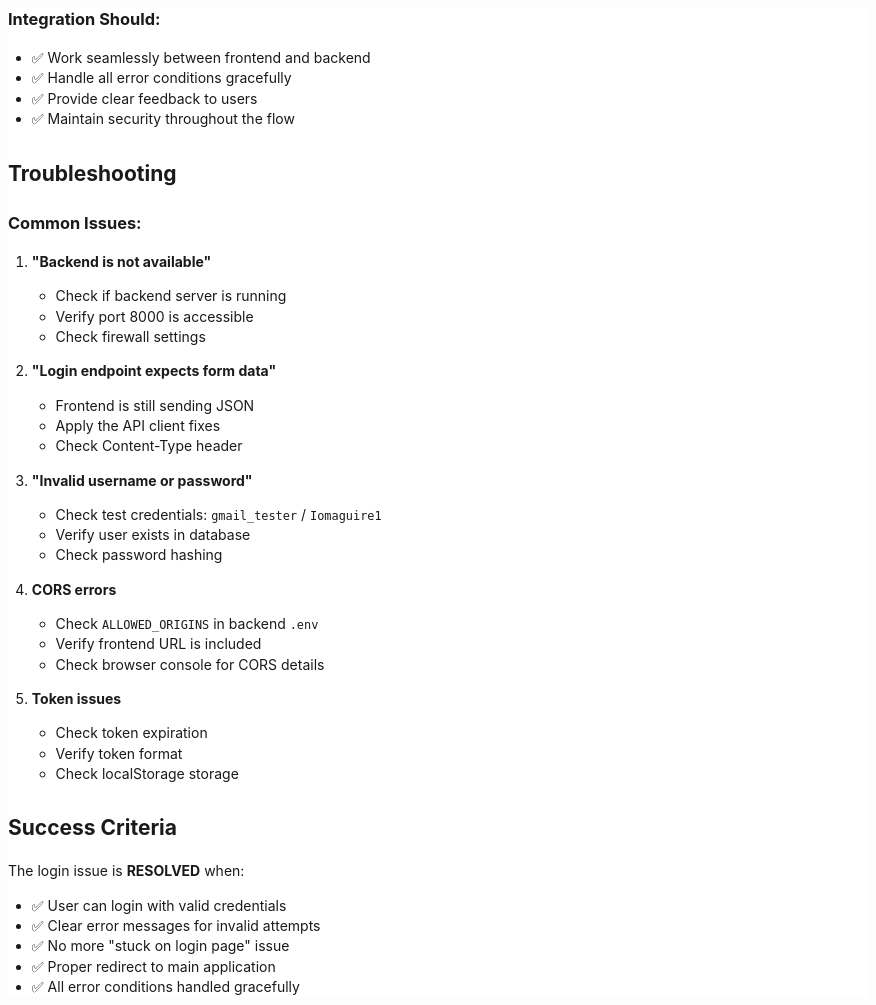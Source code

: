### **Integration Should:**
- ✅ Work seamlessly between frontend and backend
- ✅ Handle all error conditions gracefully
- ✅ Provide clear feedback to users
- ✅ Maintain security throughout the flow

## **Troubleshooting**

### **Common Issues:**

1. **"Backend is not available"**
   - Check if backend server is running
   - Verify port 8000 is accessible
   - Check firewall settings

2. **"Login endpoint expects form data"**
   - Frontend is still sending JSON
   - Apply the API client fixes
   - Check Content-Type header

3. **"Invalid username or password"**
   - Check test credentials: `gmail_tester` / `Iomaguire1`
   - Verify user exists in database
   - Check password hashing

4. **CORS errors**
   - Check `ALLOWED_ORIGINS` in backend `.env`
   - Verify frontend URL is included
   - Check browser console for CORS details

5. **Token issues**
   - Check token expiration
   - Verify token format
   - Check localStorage storage

## **Success Criteria**

The login issue is **RESOLVED** when:
- ✅ User can login with valid credentials
- ✅ Clear error messages for invalid attempts
- ✅ No more "stuck on login page" issue
- ✅ Proper redirect to main application
- ✅ All error conditions handled gracefully